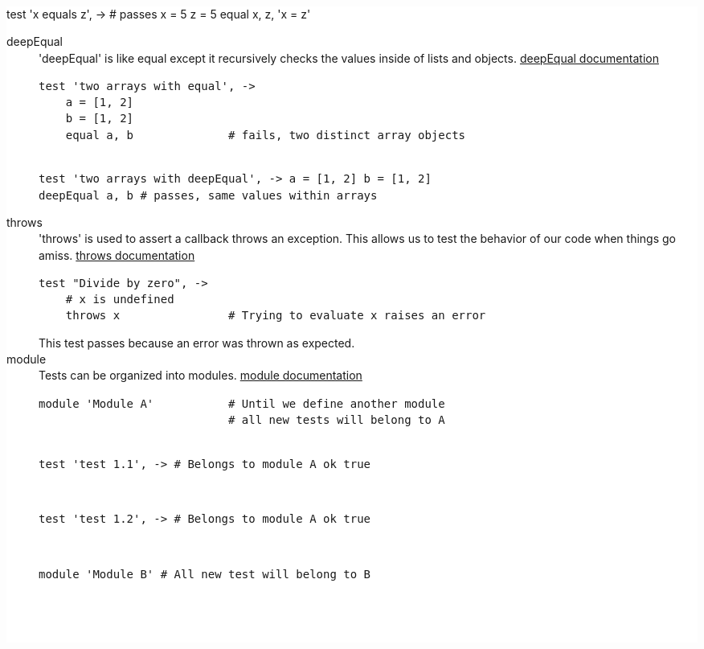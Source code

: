 test 'x equals z', ->       # passes
    x = 5
    z = 5
    equal x, z, 'x = z'

</pre>
</dd>
<dt>deepEqual</dt>
<dd>
'deepEqual' is like equal except it recursively checks the values inside of lists and objects.
<a href="http://api.qunitjs.com/deepEqual/">deepEqual documentation</a>
<pre class=prettyprint>
test 'two arrays with equal', ->
    a = [1, 2]
    b = [1, 2]
    equal a, b              # fails, two distinct array objects

test 'two arrays with deepEqual', ->
    a = [1, 2]
    b = [1, 2]
    deepEqual a, b          # passes, same values within arrays
</pre>
</dd>
<dt>throws</dt>
<dd>
'throws' is used to assert a callback throws an exception.  This allows us to test the behavior of our code when things go amiss.
<a href="http://api.qunitjs.com/throws/">throws documentation</a>
<pre class=prettyprint>
test "Divide by zero", ->
    # x is undefined
    throws x                # Trying to evaluate x raises an error
</pre>
This test passes because an error was thrown as expected.
</dd>
<dt>module</dt>
<dd>
Tests can be organized into modules.
<a href="http://api.qunitjs.com/module/">module documentation</a>
<pre class=prettyprint>
module 'Module A'           # Until we define another module
                            # all new tests will belong to A

test 'test 1.1', ->         # Belongs to module A
    ok true

test 'test 1.2', ->         # Belongs to module A
    ok true

module 'Module B'           # All new test will belong to B
